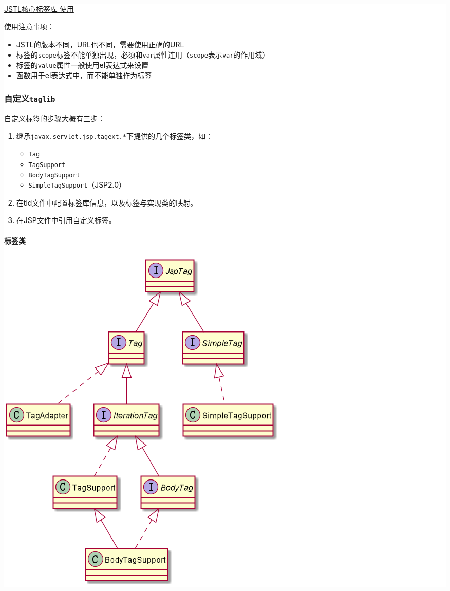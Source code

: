 [JSTL核心标签库 使用](https://www.cnblogs.com/lihuiyy/archive/2012/02/24/2366806.html)

使用注意事项：

- JSTL的版本不同，URL也不同，需要使用正确的URL
- 标签的`scope`标签不能单独出现，必须和`var`属性连用（`scope`表示`var`的作用域）
- 标签的`value`属性一般使用el表达式来设置
- 函数用于el表达式中，而不能单独作为标签

### 自定义`taglib`

自定义标签的步骤大概有三步：

1. 继承`javax.servlet.jsp.tagext.*`下提供的几个标签类，如：
    - `Tag`
    - `TagSupport`
    - `BodyTagSupport`
    - `SimpleTagSupport`（JSP2.0）

2. 在tld文件中配置标签库信息，以及标签与实现类的映射。

3. 在JSP文件中引用自定义标签。

#### 标签类

![标签类](../../resource/img/Java%20Web/标签类.png)
